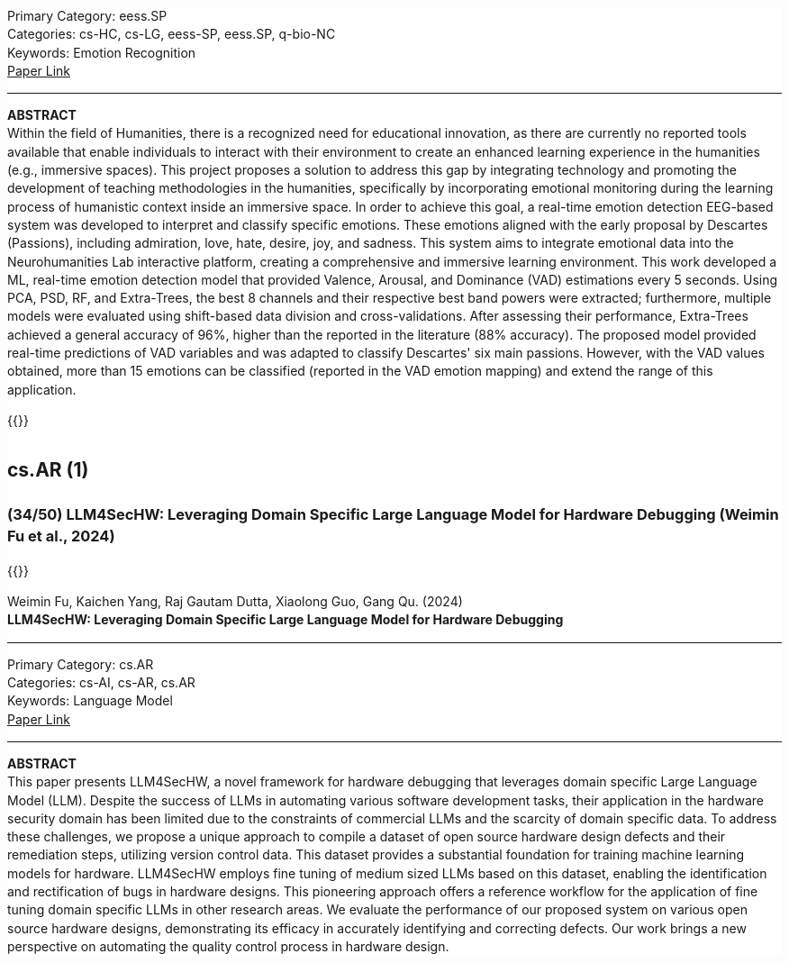 Primary Category: eess.SP  
Categories: cs-HC, cs-LG, eess-SP, eess.SP, q-bio-NC  
Keywords: Emotion Recognition  
[Paper Link](http://arxiv.org/abs/2401.15743v1)  

---


**ABSTRACT**  
Within the field of Humanities, there is a recognized need for educational innovation, as there are currently no reported tools available that enable individuals to interact with their environment to create an enhanced learning experience in the humanities (e.g., immersive spaces). This project proposes a solution to address this gap by integrating technology and promoting the development of teaching methodologies in the humanities, specifically by incorporating emotional monitoring during the learning process of humanistic context inside an immersive space. In order to achieve this goal, a real-time emotion detection EEG-based system was developed to interpret and classify specific emotions. These emotions aligned with the early proposal by Descartes (Passions), including admiration, love, hate, desire, joy, and sadness. This system aims to integrate emotional data into the Neurohumanities Lab interactive platform, creating a comprehensive and immersive learning environment. This work developed a ML, real-time emotion detection model that provided Valence, Arousal, and Dominance (VAD) estimations every 5 seconds. Using PCA, PSD, RF, and Extra-Trees, the best 8 channels and their respective best band powers were extracted; furthermore, multiple models were evaluated using shift-based data division and cross-validations. After assessing their performance, Extra-Trees achieved a general accuracy of 96%, higher than the reported in the literature (88% accuracy). The proposed model provided real-time predictions of VAD variables and was adapted to classify Descartes' six main passions. However, with the VAD values obtained, more than 15 emotions can be classified (reported in the VAD emotion mapping) and extend the range of this application.

{{</citation>}}


## cs.AR (1)



### (34/50) LLM4SecHW: Leveraging Domain Specific Large Language Model for Hardware Debugging (Weimin Fu et al., 2024)

{{<citation>}}

Weimin Fu, Kaichen Yang, Raj Gautam Dutta, Xiaolong Guo, Gang Qu. (2024)  
**LLM4SecHW: Leveraging Domain Specific Large Language Model for Hardware Debugging**  

---
Primary Category: cs.AR  
Categories: cs-AI, cs-AR, cs.AR  
Keywords: Language Model  
[Paper Link](http://arxiv.org/abs/2401.16448v1)  

---


**ABSTRACT**  
This paper presents LLM4SecHW, a novel framework for hardware debugging that leverages domain specific Large Language Model (LLM). Despite the success of LLMs in automating various software development tasks, their application in the hardware security domain has been limited due to the constraints of commercial LLMs and the scarcity of domain specific data. To address these challenges, we propose a unique approach to compile a dataset of open source hardware design defects and their remediation steps, utilizing version control data. This dataset provides a substantial foundation for training machine learning models for hardware. LLM4SecHW employs fine tuning of medium sized LLMs based on this dataset, enabling the identification and rectification of bugs in hardware designs. This pioneering approach offers a reference workflow for the application of fine tuning domain specific LLMs in other research areas. We evaluate the performance of our proposed system on various open source hardware designs, demonstrating its efficacy in accurately identifying and correcting defects. Our work brings a new perspective on automating the quality control process in hardware design.
